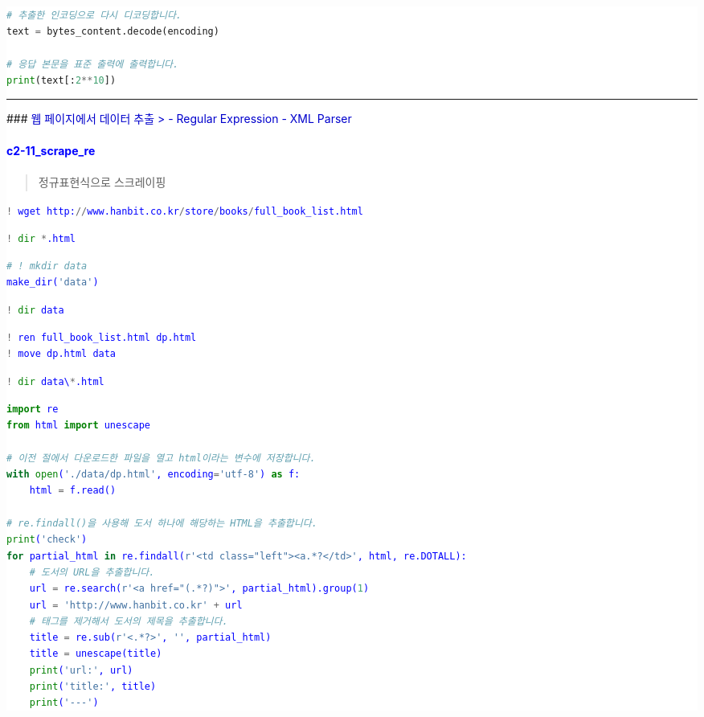 
```python
# 추출한 인코딩으로 다시 디코딩합니다.
text = bytes_content.decode(encoding)

# 응답 본문을 표준 출력에 출력합니다.
print(text[:2**10])
```

<hr>
### <font color='#0000CC'> 웹 페이지에서 데이터 추출
> 
- Regular Expression
- XML Parser

#### <font color='#0000FF'>  c2-11_scrape_re
> 정규표현식으로 스크레이핑


```python
! wget http://www.hanbit.co.kr/store/books/full_book_list.html
```


```python
! dir *.html
```


```python
# ! mkdir data
make_dir('data')
```


```python
! dir data
```


```python
! ren full_book_list.html dp.html
! move dp.html data
```


```python
! dir data\*.html
```


```python
import re
from html import unescape

# 이전 절에서 다운로드한 파일을 열고 html이라는 변수에 저장합니다.
with open('./data/dp.html', encoding='utf-8') as f:
    html = f.read()

# re.findall()을 사용해 도서 하나에 해당하는 HTML을 추출합니다.
print('check')
for partial_html in re.findall(r'<td class="left"><a.*?</td>', html, re.DOTALL):
    # 도서의 URL을 추출합니다.
    url = re.search(r'<a href="(.*?)">', partial_html).group(1)
    url = 'http://www.hanbit.co.kr' + url
    # 태그를 제거해서 도서의 제목을 추출합니다.
    title = re.sub(r'<.*?>', '', partial_html)
    title = unescape(title)
    print('url:', url)
    print('title:', title)
    print('---')
```
